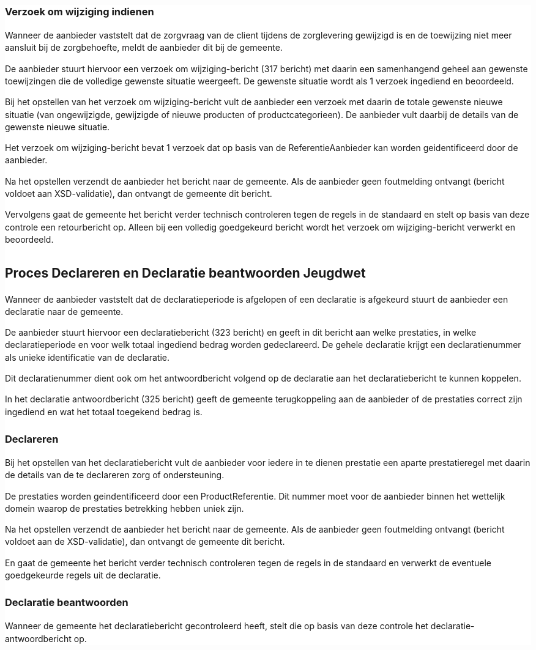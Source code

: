 ### Verzoek om wijziging indienen

Wanneer de aanbieder vaststelt dat de zorgvraag van de client tijdens de zorglevering gewijzigd is en de toewijzing niet meer aansluit bij de zorgbehoefte, meldt de aanbieder dit bij de gemeente.

De aanbieder stuurt hiervoor een verzoek om wijziging-bericht (317 bericht) met daarin een samenhangend geheel aan gewenste toewijzingen die de volledige gewenste situatie weergeeft. De gewenste situatie wordt als 1 verzoek ingediend en beoordeeld.

Bij het opstellen van het verzoek om wijziging-bericht vult de aanbieder een verzoek met daarin de totale gewenste nieuwe situatie (van ongewijzigde, gewijzigde of nieuwe producten of productcategorieen). De aanbieder vult daarbij de details van de gewenste nieuwe situatie.

Het verzoek om wijziging-bericht bevat 1 verzoek dat op basis van de ReferentieAanbieder kan worden geidentificeerd door de aanbieder.

Na het opstellen verzendt de aanbieder het bericht naar de gemeente. Als de aanbieder geen foutmelding ontvangt (bericht voldoet aan XSD-validatie), dan ontvangt de gemeente dit bericht.

Vervolgens gaat de gemeente het bericht verder technisch controleren tegen de regels in de standaard en stelt op basis van deze controle een retourbericht op. Alleen bij een volledig goedgekeurd bericht wordt het verzoek om wijziging-bericht verwerkt en beoordeeld.

## Proces Declareren en Declaratie beantwoorden Jeugdwet

Wanneer de aanbieder vaststelt dat de declaratieperiode is afgelopen of een declaratie is afgekeurd stuurt de aanbieder een declaratie naar de gemeente.

De aanbieder stuurt hiervoor een declaratiebericht (323 bericht) en geeft in dit bericht aan welke prestaties, in welke declaratieperiode en voor welk totaal ingediend bedrag worden gedeclareerd. De gehele declaratie krijgt een declaratienummer als unieke identificatie van de declaratie.

Dit declaratienummer dient ook om het antwoordbericht volgend op de declaratie aan het declaratiebericht te kunnen koppelen.

In het declaratie antwoordbericht (325 bericht) geeft de gemeente terugkoppeling aan de aanbieder of de prestaties correct zijn ingediend en wat het totaal toegekend bedrag is.

### Declareren

Bij het opstellen van het declaratiebericht vult de aanbieder voor iedere in te dienen prestatie een aparte prestatieregel met daarin de details van de te declareren zorg of ondersteuning.

De prestaties worden geindentificeerd door een ProductReferentie. Dit nummer moet voor de aanbieder binnen het wettelijk domein waarop de prestaties betrekking hebben uniek zijn.

Na het opstellen verzendt de aanbieder het bericht naar de gemeente. Als de aanbieder geen foutmelding ontvangt (bericht voldoet aan de XSD-validatie), dan ontvangt de gemeente dit bericht.

En gaat de gemeente het bericht verder technisch controleren tegen de regels in de standaard en verwerkt de eventuele goedgekeurde regels uit de declaratie.

### Declaratie beantwoorden

Wanneer de gemeente het declaratiebericht gecontroleerd heeft, stelt die op basis van deze controle het declaratie-antwoordbericht op.
